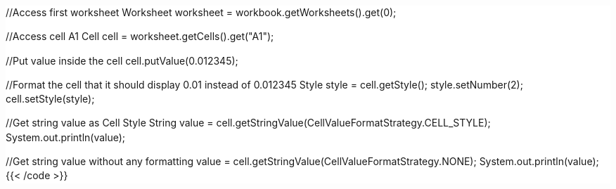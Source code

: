 //Access first worksheet
Worksheet worksheet = workbook.getWorksheets().get(0);

//Access cell A1
Cell cell = worksheet.getCells().get("A1");

//Put value inside the cell
cell.putValue(0.012345);

//Format the cell that it should display 0.01 instead of 0.012345
Style style = cell.getStyle();
style.setNumber(2);
cell.setStyle(style);

//Get string value as Cell Style
String value = cell.getStringValue(CellValueFormatStrategy.CELL_STYLE);
System.out.println(value);

//Get string value without any formatting
value = cell.getStringValue(CellValueFormatStrategy.NONE);
System.out.println(value);
{{< /code >}}

